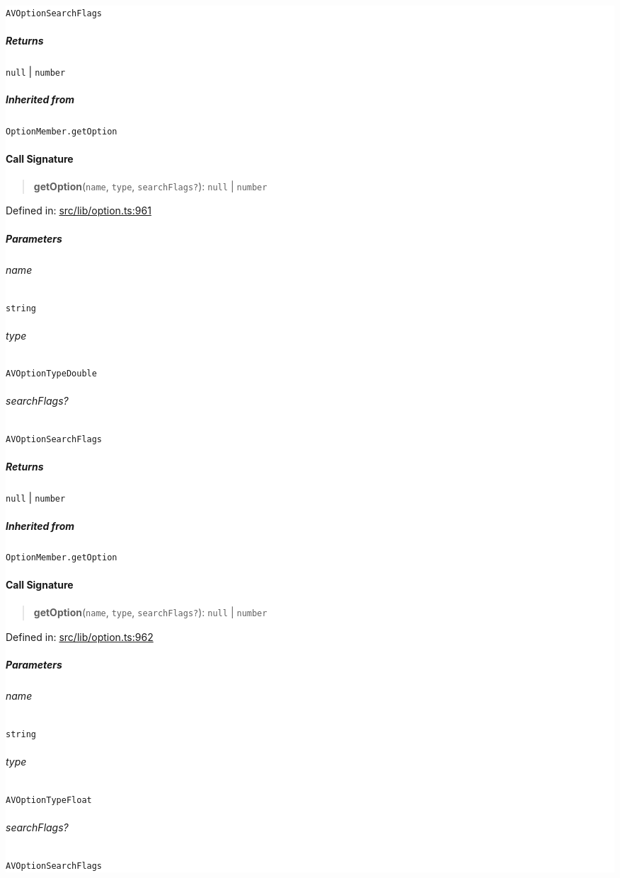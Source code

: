 `AVOptionSearchFlags`

##### Returns

`null` \| `number`

##### Inherited from

`OptionMember.getOption`

#### Call Signature

> **getOption**(`name`, `type`, `searchFlags?`): `null` \| `number`

Defined in: [src/lib/option.ts:961](https://github.com/seydx/av/blob/f8631fc881b394300b1479f511d55cf1c370a87f/src/lib/option.ts#L961)

##### Parameters

###### name

`string`

###### type

`AVOptionTypeDouble`

###### searchFlags?

`AVOptionSearchFlags`

##### Returns

`null` \| `number`

##### Inherited from

`OptionMember.getOption`

#### Call Signature

> **getOption**(`name`, `type`, `searchFlags?`): `null` \| `number`

Defined in: [src/lib/option.ts:962](https://github.com/seydx/av/blob/f8631fc881b394300b1479f511d55cf1c370a87f/src/lib/option.ts#L962)

##### Parameters

###### name

`string`

###### type

`AVOptionTypeFloat`

###### searchFlags?

`AVOptionSearchFlags`
